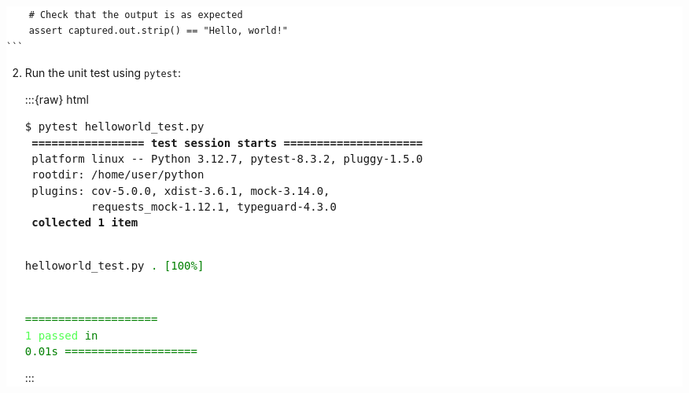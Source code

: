        # Check that the output is as expected
        assert captured.out.strip() == "Hello, world!"
    ```

2. Run the unit test using `pytest`:

    :::{raw} html
    <div class="highlight-default notranslate"><div class="highlight"><pre>$ pytest helloworld_test.py
    <span style="font-weight:bold;">================= test session starts =====================</span>
    platform linux -- Python 3.12.7, pytest-8.3.2, pluggy-1.5.0
    rootdir: /home/user/python
    plugins: cov-5.0.0, xdist-3.6.1, mock-3.14.0,
             requests_mock-1.12.1, typeguard-4.3.0
    <span style="font-weight:bold;">collected 1 item</span>

    helloworld_test.py <span style="color:green">.                                 [100%]</span>

    <span style="color:green">====================</span> <span style="color:#52FF52">1 passed</span> <span style="color:green">in 0.01s ====================</span></pre></div></div>
    :::
